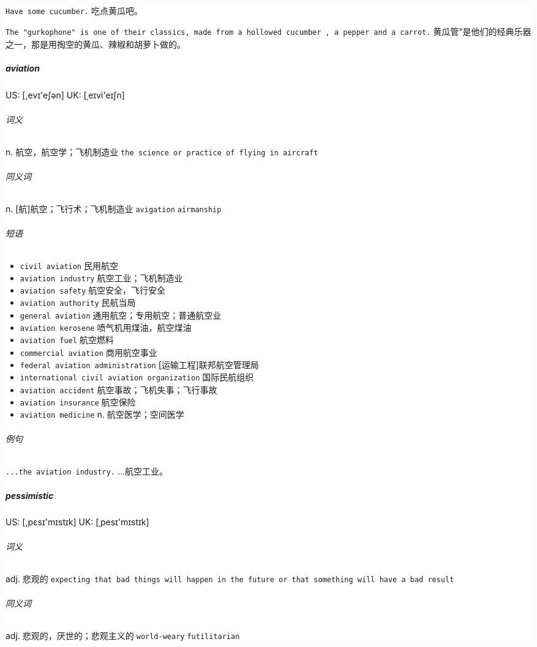 `Have some cucumber.`
吃点黄瓜吧。

`The "gurkophone" is one of their classics, made from a hollowed cucumber , a pepper and a carrot.`
黄瓜管“是他们的经典乐器之一，那是用掏空的黄瓜、辣椒和胡萝卜做的。


##### aviation

US: [,evɪ'eʃən]
UK: [ˌeɪvi'eɪʃn]

###### 词义

n. 航空，航空学；飞机制造业
`the science or practice of flying in aircraft`

###### 同义词

n. [航]航空；飞行术；飞机制造业
`avigation` `airmanship`


###### 短语

- `civil aviation` 民用航空
- `aviation industry` 航空工业；飞机制造业
- `aviation safety` 航空安全，飞行安全
- `aviation authority` 民航当局
- `general aviation` 通用航空；专用航空；普通航空业
- `aviation kerosene` 喷气机用煤油，航空煤油
- `aviation fuel` 航空燃料
- `commercial aviation` 商用航空事业
- `federal aviation administration` [运输工程]联邦航空管理局
- `international civil aviation organization` 国际民航组织
- `aviation accident` 航空事故；飞机失事；飞行事故
- `aviation insurance` 航空保险
- `aviation medicine` n. 航空医学；空间医学

###### 例句

`...the aviation industry.`
…航空工业。


##### pessimistic

US: [,pɛsɪ'mɪstɪk]
UK: [ˌpesɪ'mɪstɪk]

###### 词义

adj. 悲观的
`expecting that bad things will happen in the future or that something will have a bad result`

###### 同义词

adj. 悲观的，厌世的；悲观主义的
`world-weary` `futilitarian`
